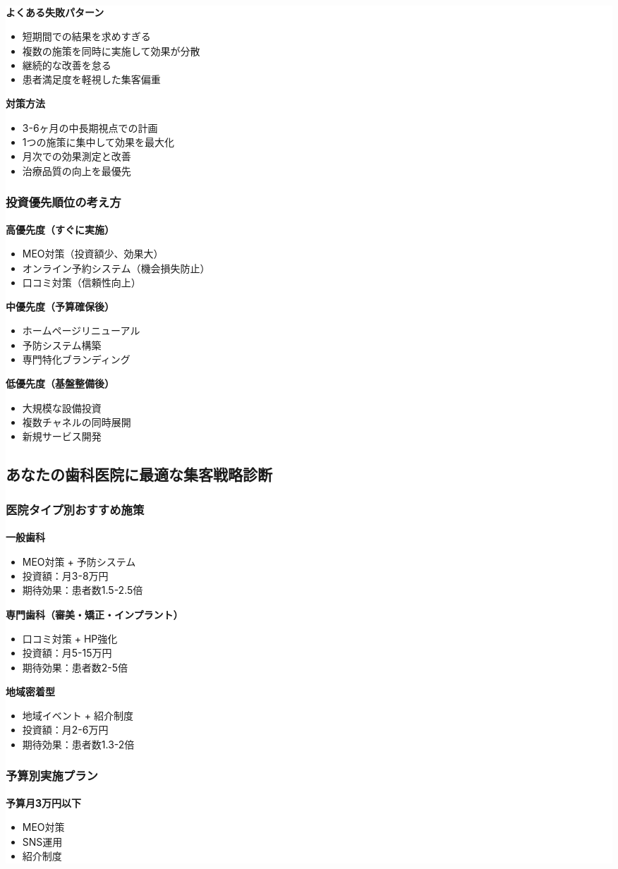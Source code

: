 **よくある失敗パターン**
- 短期間での結果を求めすぎる
- 複数の施策を同時に実施して効果が分散
- 継続的な改善を怠る
- 患者満足度を軽視した集客偏重

**対策方法**
- 3-6ヶ月の中長期視点での計画
- 1つの施策に集中して効果を最大化
- 月次での効果測定と改善
- 治療品質の向上を最優先

### 投資優先順位の考え方

**高優先度（すぐに実施）**
- MEO対策（投資額少、効果大）
- オンライン予約システム（機会損失防止）
- 口コミ対策（信頼性向上）

**中優先度（予算確保後）**
- ホームページリニューアル
- 予防システム構築
- 専門特化ブランディング

**低優先度（基盤整備後）**
- 大規模な設備投資
- 複数チャネルの同時展開
- 新規サービス開発

## あなたの歯科医院に最適な集客戦略診断

### 医院タイプ別おすすめ施策

**一般歯科**
- MEO対策 + 予防システム
- 投資額：月3-8万円
- 期待効果：患者数1.5-2.5倍

**専門歯科（審美・矯正・インプラント）**
- 口コミ対策 + HP強化
- 投資額：月5-15万円
- 期待効果：患者数2-5倍

**地域密着型**
- 地域イベント + 紹介制度
- 投資額：月2-6万円
- 期待効果：患者数1.3-2倍

### 予算別実施プラン

**予算月3万円以下**
- MEO対策
- SNS運用
- 紹介制度
